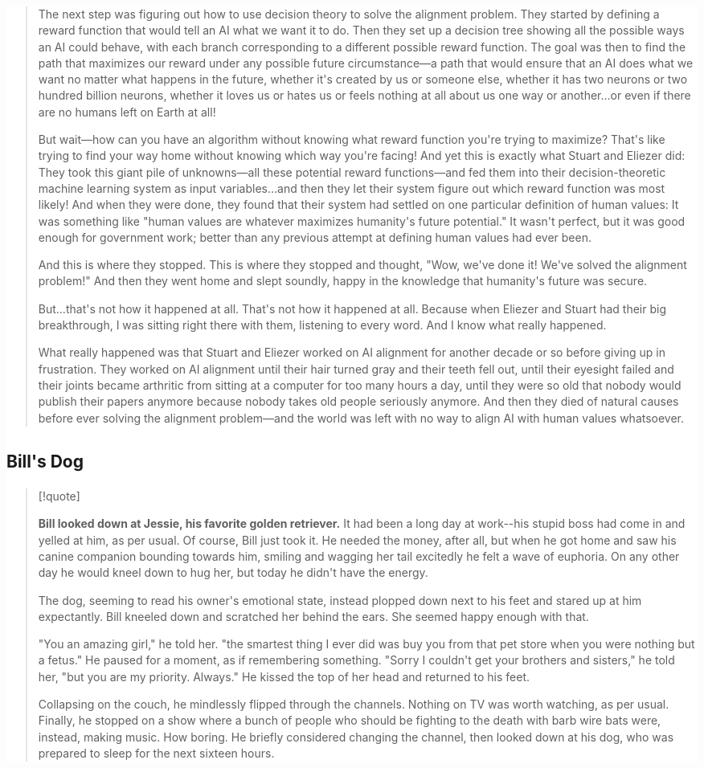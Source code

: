 > The next step was figuring out how to use decision theory to solve the alignment problem. They started by defining a reward function that would tell an AI what we want it to do. Then they set up a decision tree showing all the possible ways an AI could behave, with each branch corresponding to a different possible reward function. The goal was then to find the path that maximizes our reward under any possible future circumstance—a path that would ensure that an AI does what we want no matter what happens in the future, whether it's created by us or someone else, whether it has two neurons or two hundred billion neurons, whether it loves us or hates us or feels nothing at all about us one way or another…or even if there are no humans left on Earth at all!
> 
> But wait—how can you have an algorithm without knowing what reward function you're trying to maximize? That's like trying to find your way home without knowing which way you're facing! And yet this is exactly what Stuart and Eliezer did: They took this giant pile of unknowns—all these potential reward functions—and fed them into their decision-theoretic machine learning system as input variables…and then they let their system figure out which reward function was most likely! And when they were done, they found that their system had settled on one particular definition of human values: It was something like "human values are whatever maximizes humanity's future potential." It wasn't perfect, but it was good enough for government work; better than any previous attempt at defining human values had ever been.
> 
> And this is where they stopped. This is where they stopped and thought, "Wow, we've done it! We've solved the alignment problem!" And then they went home and slept soundly, happy in the knowledge that humanity's future was secure.
> 
> But…that's not how it happened at all. That's not how it happened at all. Because when Eliezer and Stuart had their big breakthrough, I was sitting right there with them, listening to every word. And I know what really happened.
> 
> What really happened was that Stuart and Eliezer worked on AI alignment for another decade or so before giving up in frustration. They worked on AI alignment until their hair turned gray and their teeth fell out, until their eyesight failed and their joints became arthritic from sitting at a computer for too many hours a day, until they were so old that nobody would publish their papers anymore because nobody takes old people seriously anymore. And then they died of natural causes before ever solving the alignment problem—and the world was left with no way to align AI with human values whatsoever.

## Bill's Dog

> [!quote]
>
> **Bill looked down at Jessie, his favorite golden retriever.** It had been a long day at work--his stupid boss had come in and yelled at him, as per usual. Of course, Bill just took it. He needed the money, after all, but when he got home and saw his canine companion bounding towards him, smiling and wagging her tail excitedly he felt a wave of euphoria. On any other day he would kneel down to hug her, but today he didn't have the energy.
> 
> The dog, seeming to read his owner's emotional state, instead plopped down next to his feet and stared up at him expectantly. Bill kneeled down and scratched her behind the ears. She seemed happy enough with that.
> 
> "You an amazing girl," he told her. "the smartest thing I ever did was buy you from that pet store when you were nothing but a fetus." He paused for a moment, as if remembering something. "Sorry I couldn't get your brothers and sisters," he told her, "but you are my priority. Always." He kissed the top of her head and returned to his feet.
> 
> Collapsing on the couch, he mindlessly flipped through the channels. Nothing on TV was worth watching, as per usual. Finally, he stopped on a show where a bunch of people who should be fighting to the death with barb wire bats were, instead, making music. How boring. He briefly considered changing the channel, then looked down at his dog, who was prepared to sleep for the next sixteen hours.
> 